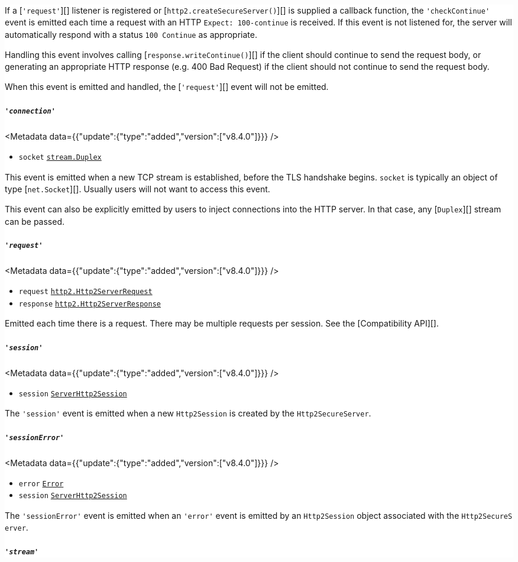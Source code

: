 If a [`'request'`][] listener is registered or [`http2.createSecureServer()`][]
is supplied a callback function, the `'checkContinue'` event is emitted each
time a request with an HTTP `Expect: 100-continue` is received. If this event
is not listened for, the server will automatically respond with a status
`100 Continue` as appropriate.

Handling this event involves calling [`response.writeContinue()`][] if the
client should continue to send the request body, or generating an appropriate
HTTP response (e.g. 400 Bad Request) if the client should not continue to send
the request body.

When this event is emitted and handled, the [`'request'`][] event will
not be emitted.

##### <DataTag tag="E" /> `'connection'`

<Metadata data={{"update":{"type":"added","version":["v8.4.0"]}}} />

* `socket` [`stream.Duplex`](/api/v18/stream#streamduplex)

This event is emitted when a new TCP stream is established, before the TLS
handshake begins. `socket` is typically an object of type [`net.Socket`][].
Usually users will not want to access this event.

This event can also be explicitly emitted by users to inject connections
into the HTTP server. In that case, any [`Duplex`][] stream can be passed.

##### <DataTag tag="E" /> `'request'`

<Metadata data={{"update":{"type":"added","version":["v8.4.0"]}}} />

* `request` [`http2.Http2ServerRequest`](/api/v18/http2#http2http2serverrequest)
* `response` [`http2.Http2ServerResponse`](/api/v18/http2#http2http2serverresponse)

Emitted each time there is a request. There may be multiple requests
per session. See the [Compatibility API][].

##### <DataTag tag="E" /> `'session'`

<Metadata data={{"update":{"type":"added","version":["v8.4.0"]}}} />

* `session` [`ServerHttp2Session`](/api/v18/http2#serverhttp2session)

The `'session'` event is emitted when a new `Http2Session` is created by the
`Http2SecureServer`.

##### <DataTag tag="E" /> `'sessionError'`

<Metadata data={{"update":{"type":"added","version":["v8.4.0"]}}} />

* `error` [`Error`](https://developer.mozilla.org/en-US/docs/Web/JavaScript/Reference/Global_Objects/Error)
* `session` [`ServerHttp2Session`](/api/v18/http2#serverhttp2session)

The `'sessionError'` event is emitted when an `'error'` event is emitted by
an `Http2Session` object associated with the `Http2SecureServer`.

##### <DataTag tag="E" /> `'stream'`
